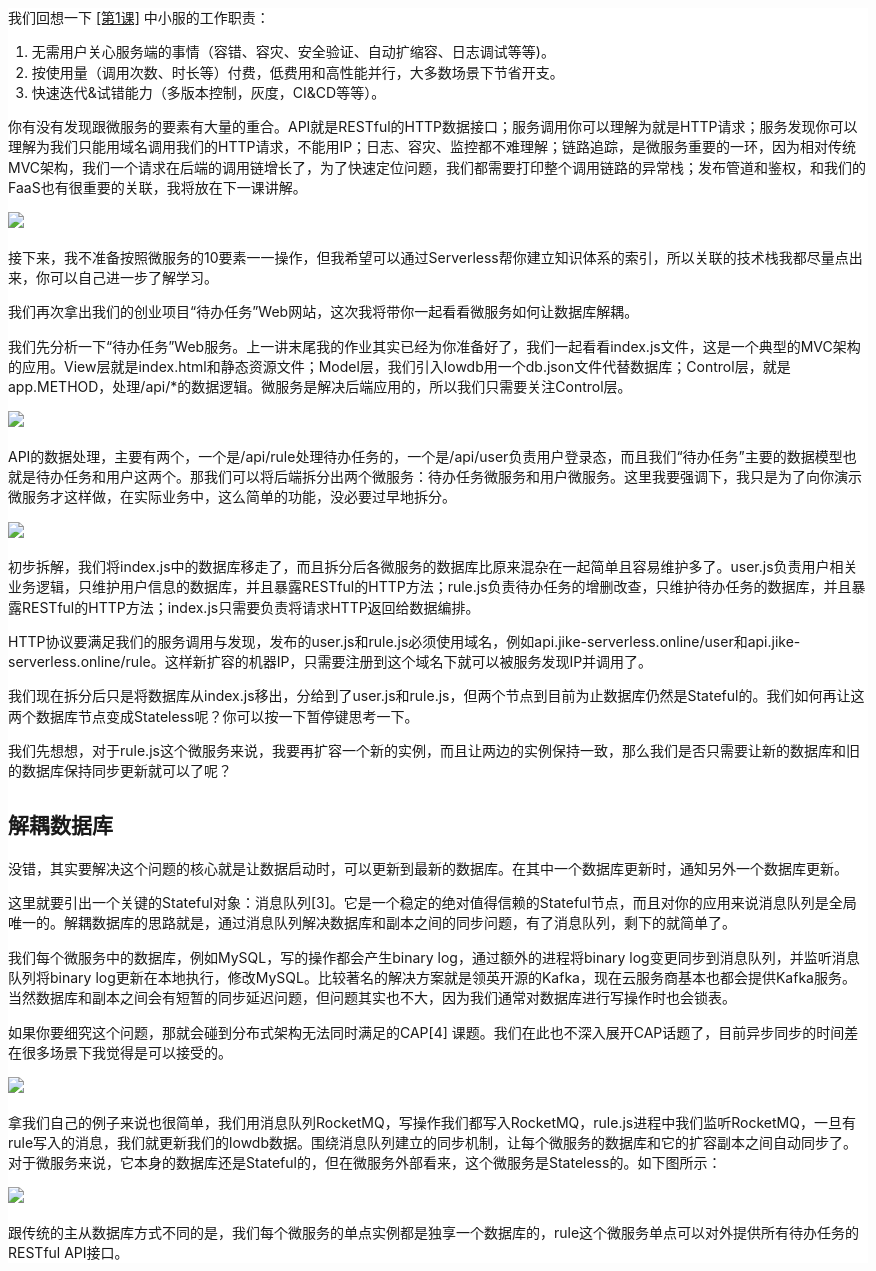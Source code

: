 我们回想一下 [\[第1课\]](https://time.geekbang.org/column/article/224559) 中小服的工作职责：

1. 无需用户关心服务端的事情（容错、容灾、安全验证、自动扩缩容、日志调试等等)。
2. 按使用量（调用次数、时长等）付费，低费用和高性能并行，大多数场景下节省开支。
3. 快速迭代&试错能力（多版本控制，灰度，CI&CD等等）。

你有没有发现跟微服务的要素有大量的重合。API就是RESTful的HTTP数据接口；服务调用你可以理解为就是HTTP请求；服务发现你可以理解为我们只能用域名调用我们的HTTP请求，不能用IP；日志、容灾、监控都不难理解；链路追踪，是微服务重要的一环，因为相对传统MVC架构，我们一个请求在后端的调用链增长了，为了快速定位问题，我们都需要打印整个调用链路的异常栈；发布管道和鉴权，和我们的FaaS也有很重要的关联，我将放在下一课讲解。

![](https://static001.geekbang.org/resource/image/45/f1/4558c4088c38623cf366e7d686654ff1.png?wh=952*628)

接下来，我不准备按照微服务的10要素一一操作，但我希望可以通过Serverless帮你建立知识体系的索引，所以关联的技术栈我都尽量点出来，你可以自己进一步了解学习。

我们再次拿出我们的创业项目“待办任务”Web网站，这次我将带你一起看看微服务如何让数据库解耦。

我们先分析一下“待办任务”Web服务。上一讲末尾我的作业其实已经为你准备好了，我们一起看看index.js文件，这是一个典型的MVC架构的应用。View层就是index.html和静态资源文件；Model层，我们引入lowdb用一个db.json文件代替数据库；Control层，就是app.METHOD，处理/api/\*的数据逻辑。微服务是解决后端应用的，所以我们只需要关注Control层。

![](https://static001.geekbang.org/resource/image/25/a4/25981be7fb564da00a736bfe93f101a4.jpg?wh=2302*686)

API的数据处理，主要有两个，一个是/api/rule处理待办任务的，一个是/api/user负责用户登录态，而且我们“待办任务”主要的数据模型也就是待办任务和用户这两个。那我们可以将后端拆分出两个微服务：待办任务微服务和用户微服务。这里我要强调下，我只是为了向你演示微服务才这样做，在实际业务中，这么简单的功能，没必要过早地拆分。

![](https://static001.geekbang.org/resource/image/3a/ab/3abe89510aa6897b0b1f50e239c91dab.jpg?wh=2330*558)

初步拆解，我们将index.js中的数据库移走了，而且拆分后各微服务的数据库比原来混杂在一起简单且容易维护多了。user.js负责用户相关业务逻辑，只维护用户信息的数据库，并且暴露RESTful的HTTP方法；rule.js负责待办任务的增删改查，只维护待办任务的数据库，并且暴露RESTful的HTTP方法；index.js只需要负责将请求HTTP返回给数据编排。

HTTP协议要满足我们的服务调用与发现，发布的user.js和rule.js必须使用域名，例如api.jike-serverless.online/user和api.jike-serverless.online/rule。这样新扩容的机器IP，只需要注册到这个域名下就可以被服务发现IP并调用了。

我们现在拆分后只是将数据库从index.js移出，分给到了user.js和rule.js，但两个节点到目前为止数据库仍然是Stateful的。我们如何再让这两个数据库节点变成Stateless呢？你可以按一下暂停键思考一下。

我们先想想，对于rule.js这个微服务来说，我要再扩容一个新的实例，而且让两边的实例保持一致，那么我们是否只需要让新的数据库和旧的数据库保持同步更新就可以了呢？

## 解耦数据库

没错，其实要解决这个问题的核心就是让数据启动时，可以更新到最新的数据库。在其中一个数据库更新时，通知另外一个数据库更新。

这里就要引出一个关键的Stateful对象：消息队列\[3\]。它是一个稳定的绝对值得信赖的Stateful节点，而且对你的应用来说消息队列是全局唯一的。解耦数据库的思路就是，通过消息队列解决数据库和副本之间的同步问题，有了消息队列，剩下的就简单了。

我们每个微服务中的数据库，例如MySQL，写的操作都会产生binary log，通过额外的进程将binary log变更同步到消息队列，并监听消息队列将binary log更新在本地执行，修改MySQL。比较著名的解决方案就是领英开源的Kafka，现在云服务商基本也都会提供Kafka服务。当然数据库和副本之间会有短暂的同步延迟问题，但问题其实也不大，因为我们通常对数据库进行写操作时也会锁表。

如果你要细究这个问题，那就会碰到分布式架构无法同时满足的CAP\[4\] 课题。我们在此也不深入展开CAP话题了，目前异步同步的时间差在很多场景下我觉得是可以接受的。

![](https://static001.geekbang.org/resource/image/96/36/966b47dfea82a3d841e45cd260270636.jpg?wh=2194*904)

拿我们自己的例子来说也很简单，我们用消息队列RocketMQ，写操作我们都写入RocketMQ，rule.js进程中我们监听RocketMQ，一旦有rule写入的消息，我们就更新我们的lowdb数据。围绕消息队列建立的同步机制，让每个微服务的数据库和它的扩容副本之间自动同步了。对于微服务来说，它本身的数据库还是Stateful的，但在微服务外部看来，这个微服务是Stateless的。如下图所示：

![](https://static001.geekbang.org/resource/image/7a/3a/7ab3bebbffabd18282d54e17093d0c3a.jpg?wh=1148*627)

跟传统的主从数据库方式不同的是，我们每个微服务的单点实例都是独享一个数据库的，rule这个微服务单点可以对外提供所有待办任务的RESTful API接口。
